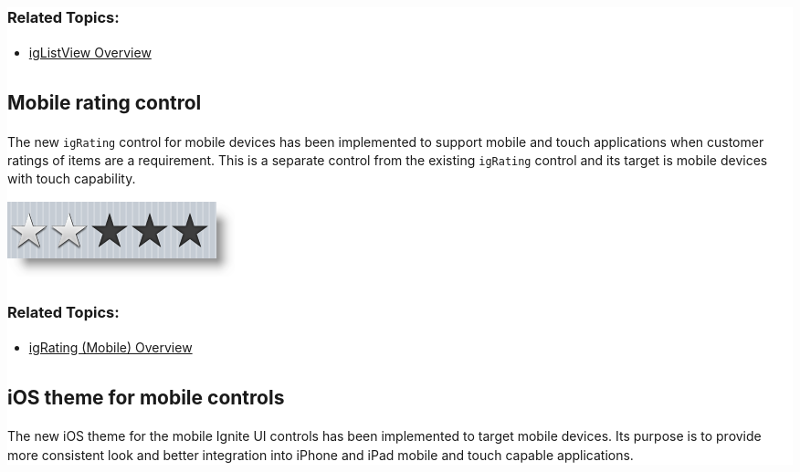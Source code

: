 ### Related Topics:

-   [igListView Overview](igListView-Overview.html)

## <a id="mobile-rating"></a> Mobile rating control

The new `igRating` control for mobile devices has been implemented to support mobile and touch applications when customer ratings of items are a requirement. This is a separate control from the existing `igRating` control and its target is mobile devices with touch capability.

![](images/Whats_New_in_2012_Volume_1_9.png)

### Related Topics:

-   [igRating (Mobile) Overview](igRating%28Mobile%29-Overview.html)

## <a id="mobile-ios-theme"></a> iOS theme for mobile controls

The new iOS theme for the mobile Ignite UI controls has been implemented to target mobile devices. Its purpose is to provide more consistent look and better integration into iPhone and iPad mobile and touch capable applications.
